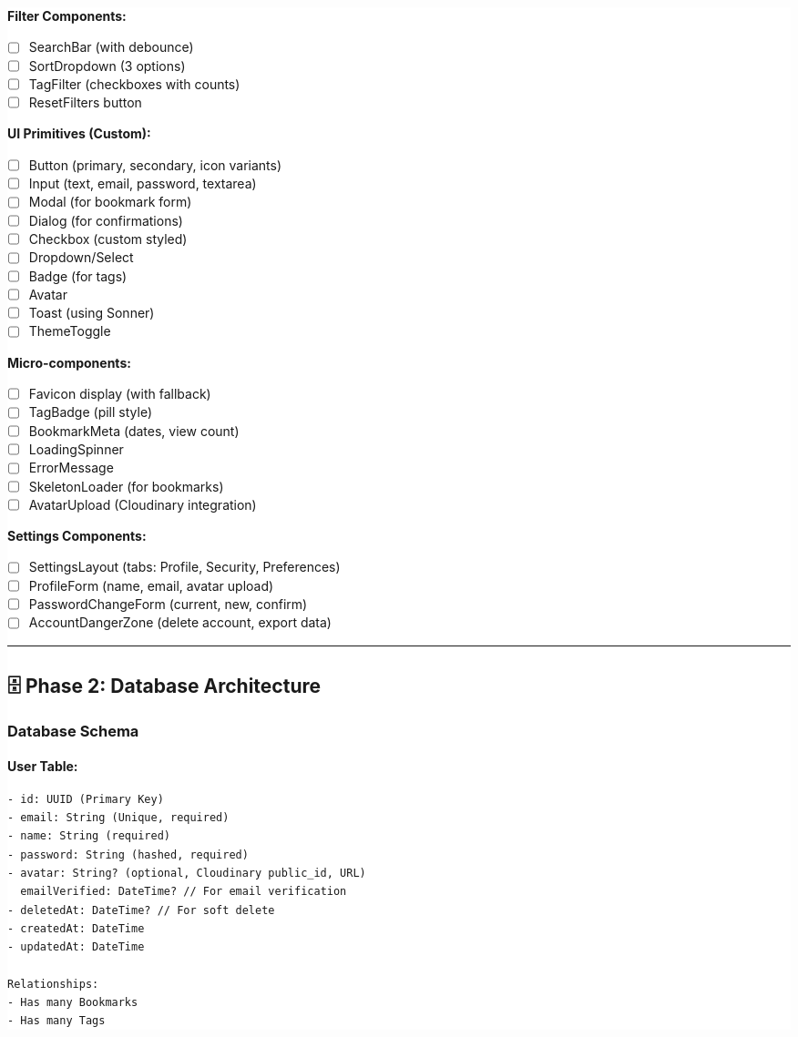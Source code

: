 **Filter Components:**
- [ ] SearchBar (with debounce)
- [ ] SortDropdown (3 options)
- [ ] TagFilter (checkboxes with counts)
- [ ] ResetFilters button

**UI Primitives (Custom):**
- [ ] Button (primary, secondary, icon variants)
- [ ] Input (text, email, password, textarea)
- [ ] Modal (for bookmark form)
- [ ] Dialog (for confirmations)
- [ ] Checkbox (custom styled)
- [ ] Dropdown/Select
- [ ] Badge (for tags)
- [ ] Avatar
- [ ] Toast (using Sonner)
- [ ] ThemeToggle

**Micro-components:**
- [ ] Favicon display (with fallback)
- [ ] TagBadge (pill style)
- [ ] BookmarkMeta (dates, view count)
- [ ] LoadingSpinner
- [ ] ErrorMessage
- [ ] SkeletonLoader (for bookmarks)
- [ ] AvatarUpload (Cloudinary integration)

**Settings Components:**
- [ ] SettingsLayout (tabs: Profile, Security, Preferences)
- [ ] ProfileForm (name, email, avatar upload)
- [ ] PasswordChangeForm (current, new, confirm)
- [ ] AccountDangerZone (delete account, export data)

---

## 🗄 Phase 2: Database Architecture

### Database Schema

**User Table:**

```
- id: UUID (Primary Key)
- email: String (Unique, required)
- name: String (required)
- password: String (hashed, required)
- avatar: String? (optional, Cloudinary public_id, URL)
  emailVerified: DateTime? // For email verification
- deletedAt: DateTime? // For soft delete
- createdAt: DateTime
- updatedAt: DateTime

Relationships:
- Has many Bookmarks
- Has many Tags
```
